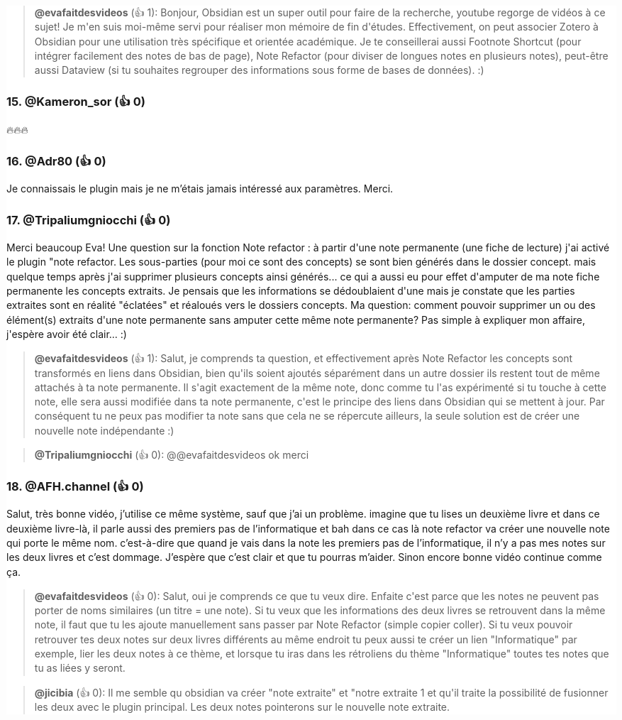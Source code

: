 > **@evafaitdesvideos** (👍 1): Bonjour,
Obsidian est un super outil pour faire de la recherche, youtube regorge de vidéos à ce sujet! Je m'en suis moi-même servi pour réaliser mon mémoire de fin d'études.
Effectivement, on peut associer Zotero à Obsidian pour une utilisation très spécifique et orientée académique. Je te conseillerai aussi Footnote Shortcut (pour intégrer facilement des notes de bas de page), Note Refactor (pour diviser de longues notes en plusieurs notes), peut-être aussi Dataview (si tu souhaites regrouper des informations sous forme de bases de données).
:)

### 15. @Kameron_sor (👍 0)
🔥🔥🔥

### 16. @Adr80 (👍 0)
Je connaissais le plugin mais je ne m’étais jamais intéressé aux paramètres. Merci.

### 17. @Tripaliumgniocchi (👍 0)
Merci beaucoup Eva! Une question sur la fonction Note refactor : à partir d'une note permanente (une fiche de lecture) j'ai activé le plugin "note refactor. Les sous-parties (pour moi ce sont des concepts) se sont bien générés dans le dossier concept. mais quelque temps après j'ai supprimer plusieurs concepts ainsi générés... ce qui a aussi eu pour effet d'amputer de ma note fiche permanente les concepts extraits. Je pensais que les informations se dédoublaient d'une mais je constate que les parties extraites sont en réalité "éclatées" et réaloués vers le dossiers concepts. Ma question: comment pouvoir supprimer un ou des élément(s) extraits d'une note permanente sans amputer cette même note permanente? Pas simple à expliquer mon affaire, j'espère avoir été clair... :)

> **@evafaitdesvideos** (👍 1): Salut, je comprends ta question, et effectivement après Note Refactor les concepts sont transformés en liens dans Obsidian, bien qu'ils soient ajoutés séparément dans un autre dossier ils restent tout de même attachés à ta note permanente. Il s'agit exactement de la même note, donc comme tu l'as expérimenté si tu touche à cette note, elle sera aussi modifiée dans ta note permanente, c'est le principe des liens dans Obsidian qui se mettent à jour.  Par conséquent tu ne peux pas modifier ta note sans que cela ne se répercute ailleurs, la seule solution est de créer une nouvelle note indépendante :)

> **@Tripaliumgniocchi** (👍 0): @@evafaitdesvideos ok merci

### 18. @AFH.channel (👍 0)
Salut, très bonne vidéo, j’utilise ce même système, sauf que j’ai un problème. imagine que tu lises un deuxième livre et dans ce deuxième livre-là, il parle aussi des premiers pas de l’informatique et bah dans ce cas là note refactor va créer une nouvelle note qui porte le même nom. c’est-à-dire que quand je vais dans la note les premiers pas de l’informatique, il n’y a pas mes notes sur les deux livres et c’est dommage. J’espère que c’est clair et que tu pourras m’aider. Sinon encore bonne vidéo continue comme ça.

> **@evafaitdesvideos** (👍 0): Salut, oui je comprends ce que tu veux dire. Enfaite c'est parce que les notes ne peuvent pas porter de noms similaires (un titre = une note). Si tu veux que les informations des deux livres se retrouvent dans la même note, il faut que tu les ajoute manuellement sans passer par Note Refactor (simple copier coller). 
Si tu veux pouvoir retrouver tes deux notes sur deux livres différents au même endroit tu peux aussi te créer un lien "Informatique" par exemple, lier les deux notes à ce thème, et lorsque tu iras dans les rétroliens du thème "Informatique" toutes tes notes que tu as liées y seront.

> **@jicibia** (👍 0): Il me semble qu obsidian va créer "note extraite" et "notre extraite 1 et qu'il traite la possibilité de fusionner les deux avec le plugin principal. Les  deux notes pointerons sur le nouvelle note extraite.
